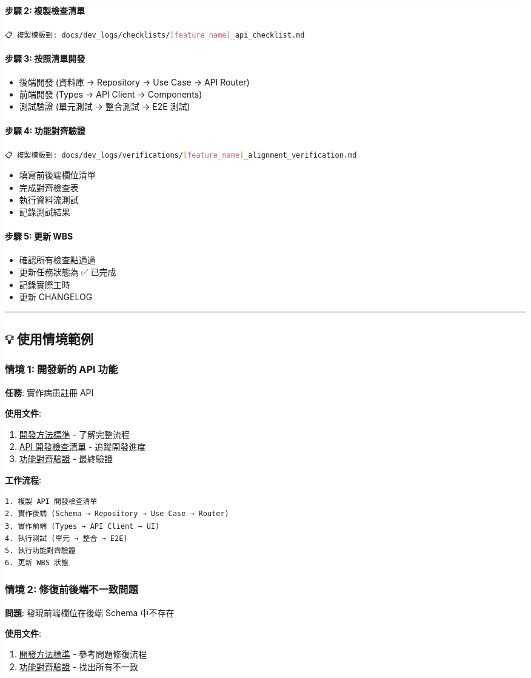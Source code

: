 #### 步驟 2: 複製檢查清單
```bash
📋 複製模板到: docs/dev_logs/checklists/[feature_name]_api_checklist.md
```

#### 步驟 3: 按照清單開發
- 後端開發 (資料庫 → Repository → Use Case → API Router)
- 前端開發 (Types → API Client → Components)
- 測試驗證 (單元測試 → 整合測試 → E2E 測試)

#### 步驟 4: 功能對齊驗證
```bash
📋 複製模板到: docs/dev_logs/verifications/[feature_name]_alignment_verification.md
```
- 填寫前後端欄位清單
- 完成對齊檢查表
- 執行資料流測試
- 記錄測試結果

#### 步驟 5: 更新 WBS
- 確認所有檢查點通過
- 更新任務狀態為 ✅ 已完成
- 記錄實際工時
- 更新 CHANGELOG

---

## 💡 使用情境範例

### 情境 1: 開發新的 API 功能

**任務**: 實作病患註冊 API

**使用文件**:
1. [開發方法標準](./development_methodology_and_tracking_standard.md) - 了解完整流程
2. [API 開發檢查清單](./templates/api_development_checklist_template.md) - 追蹤開發進度
3. [功能對齊驗證](./templates/feature_alignment_verification_template.md) - 最終驗證

**工作流程**:
```
1. 複製 API 開發檢查清單
2. 實作後端 (Schema → Repository → Use Case → Router)
3. 實作前端 (Types → API Client → UI)
4. 執行測試 (單元 → 整合 → E2E)
5. 執行功能對齊驗證
6. 更新 WBS 狀態
```

### 情境 2: 修復前後端不一致問題

**問題**: 發現前端欄位在後端 Schema 中不存在

**使用文件**:
1. [開發方法標準](./development_methodology_and_tracking_standard.md) - 參考問題修復流程
2. [功能對齊驗證](./templates/feature_alignment_verification_template.md) - 找出所有不一致
